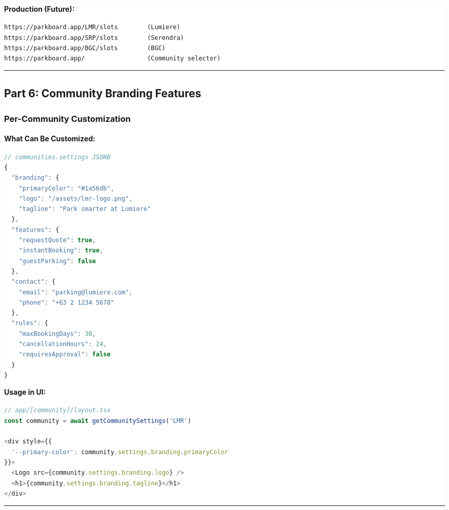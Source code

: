 **Production (Future):**
```
https://parkboard.app/LMR/slots        (Lumiere)
https://parkboard.app/SRP/slots        (Serendra)
https://parkboard.app/BGC/slots        (BGC)
https://parkboard.app/                 (Community selector)
```

---

## Part 6: Community Branding Features

### Per-Community Customization

**What Can Be Customized:**
```typescript
// communities.settings JSONB
{
  "branding": {
    "primaryColor": "#1a56db",
    "logo": "/assets/lmr-logo.png",
    "tagline": "Park smarter at Lumiere"
  },
  "features": {
    "requestQuote": true,
    "instantBooking": true,
    "guestParking": false
  },
  "contact": {
    "email": "parking@lumiere.com",
    "phone": "+63 2 1234 5678"
  },
  "rules": {
    "maxBookingDays": 30,
    "cancellationHours": 24,
    "requiresApproval": false
  }
}
```

**Usage in UI:**
```typescript
// app/[community]/layout.tsx
const community = await getCommunitySettings('LMR')

<div style={{
  '--primary-color': community.settings.branding.primaryColor
}}>
  <Logo src={community.settings.branding.logo} />
  <h1>{community.settings.branding.tagline}</h1>
</div>
```

---